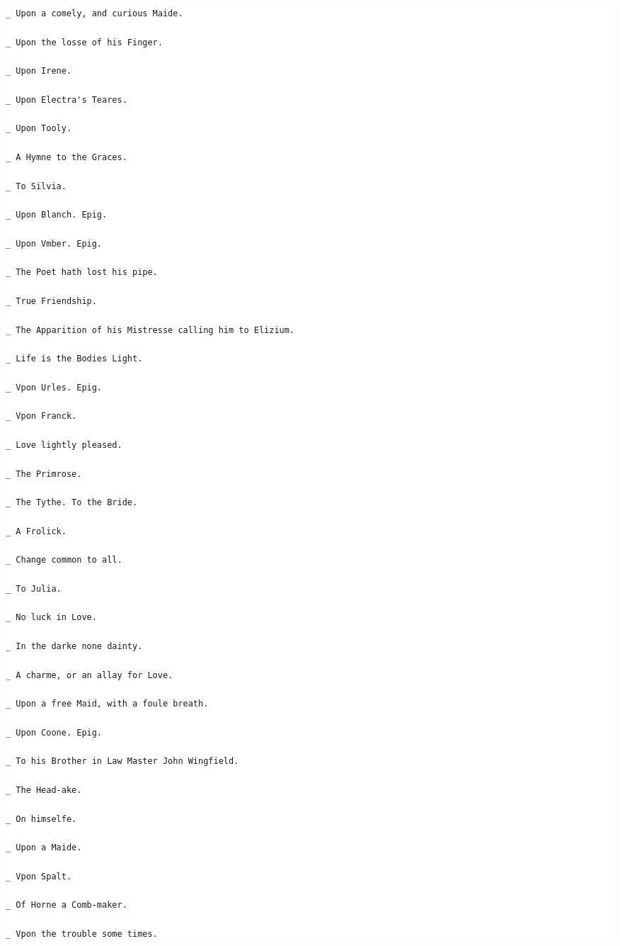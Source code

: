     _ Upon a comely, and curious Maide.

    _ Upon the losse of his Finger.

    _ Upon Irene.

    _ Upon Electra's Teares.

    _ Upon Tooly.

    _ A Hymne to the Graces.

    _ To Silvia.

    _ Upon Blanch. Epig.

    _ Upon Vmber. Epig.

    _ The Poet hath lost his pipe.

    _ True Friendship.

    _ The Apparition of his Mistresse calling him to Elizium.

    _ Life is the Bodies Light.

    _ Vpon Urles. Epig.

    _ Vpon Franck.

    _ Love lightly pleased.

    _ The Primrose.

    _ The Tythe. To the Bride.

    _ A Frolick.

    _ Change common to all.

    _ To Julia.

    _ No luck in Love.

    _ In the darke none dainty.

    _ A charme, or an allay for Love.

    _ Upon a free Maid, with a foule breath.

    _ Upon Coone. Epig.

    _ To his Brother in Law Master John Wingfield.

    _ The Head-ake.

    _ On himselfe.

    _ Upon a Maide.

    _ Vpon Spalt.

    _ Of Horne a Comb-maker.

    _ Vpon the trouble some times.
